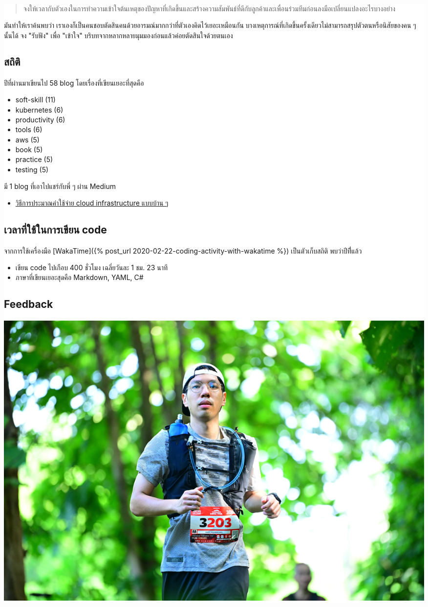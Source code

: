 > จงให้เวลากับตัวเองในการทำความเข้าใจต้นเหตุของปัญหาที่เกิดขึ้นและสร้างความสัมพันธ์ที่ดีกับลูกค้าและเพื่อนร่วมทีมก่อนลงมือเปลี่ยนแปลงอะไรบางอย่าง

มันทำให้เราค้นพบว่า เราเองก็เป็นคนชอบตัดสินคนด้วยอารมณ์มากกว่าที่ตัวเองคิดไว้เยอะเหมือนกัน บางเหตุการณ์ที่เกิดขึ้นครั้งเดียวไม่สามารถสรุปตัวตนหรือนิสัยของคน ๆ นั้นได้ จง "รับฟัง" เพื่อ "เข้าใจ" บริบทจากหลากหลายมุมมองก่อนแล้วค่อยตัดสินใจด้วยตนเอง

## สถิติ
ปีที่ผ่านมาเขียนไป 58 blog โดยเรื่องที่เขียนเยอะที่สุดคือ

- soft-skill (11)
- kubernetes (6)
- productivity (6)
- tools (6)
- aws (5)
- book (5)
- practice (5)
- testing (5)

มี 1 blog ที่เอาไปแชร์กับพี่ ๆ ผ่าน Medium

- [วิธีการประมาณค่าใช้จ่าย cloud infrastructure แบบบ้าน ๆ](https://medium.com/nontechcompany/cloud-infrastructure-cost-estimation-oversimplified-369163cf156e)

## เวลาที่ใช้ในการเขียน code
จากการใช้เครื่องมือ [WakaTime]({% post_url 2020-02-22-coding-activity-with-wakatime %}) เป็นตัวเก็บสถิติ พบว่าปีทีี่แล้ว

- เขียน code ไปเกือบ 400 ชั่วโมง เฉลี่ยวันละ 1 ชม. 23 นาที
- ภาษาที่เขียนเยอะสุดคือ Markdown, YAML, C#

## Feedback
![Trail running first time](/assets/2025-01-01-trail-running-first-time.jpg)
